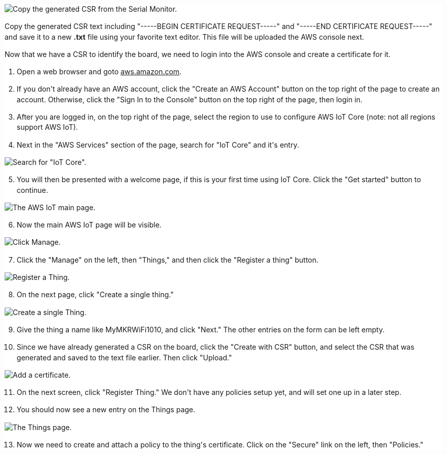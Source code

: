 ![Copy the generated CSR from the Serial Monitor.](assets/screen_shot_2019-01-14_at_2_30_16_pm_Ljc1LdEu31.png)

Copy the generated CSR text including "-----BEGIN CERTIFICATE REQUEST-----" and "-----END CERTIFICATE REQUEST-----" and save it to a new **.txt** file using your favorite text editor. This file will be uploaded the AWS console next.

Now that we have a CSR to identify the board, we need to login into the AWS console and create a certificate for it.

1) Open a web browser and goto [aws.amazon.com](https://aws.amazon.com/).

2) If you don't already have an AWS account, click the "Create an AWS Account" button on the top right of the page to create an account. Otherwise, click the "Sign In to the Console" button on the top right of the page, then login in.

3) After you are logged in, on the top right of the page, select the region to use to configure AWS IoT Core (note: not all regions support AWS IoT).

4) Next in the "AWS Services" section of the page, search for "IoT Core" and it's entry.

![Search for "IoT Core".](assets/screen_shot_2019-01-14_at_2_50_16_pm_xAzjVRCCRD.png)

5) You will then be presented with a welcome page, if this is your first time using IoT Core. Click the "Get started" button to continue.

![The AWS IoT main page.](assets/screen_shot_2019-01-14_at_2_51_28_pm_Y5guQASQMf.png)

6) Now the main AWS IoT page will be visible.

![Click Manage.](assets/screen_shot_2019-01-14_at_2_53_09_pm_PisdnaTMMR.png)

7) Click the "Manage" on the left, then "Things," and then click the "Register a thing" button.

![Register a Thing.](assets/screen_shot_2019-01-14_at_3_10_37_pm_sEq0UJFTMc.png)

8) On the next page, click "Create a single thing." 

![Create a single Thing.](assets/screen_shot_2019-01-14_at_3_12_56_pm_xDDejI3x4d.png)

9) Give the thing a name like MyMKRWiFi1010, and click "Next." The other entries on the form can be left empty.

10) Since we have already generated a CSR on the board, click the "Create with CSR" button, and select the CSR that was generated and saved to the text file earlier. Then click "Upload."

![Add a certificate.](assets/screen_shot_2019-01-14_at_3_21_02_pm_QRdKEAvJHy.png)

11) On the next screen, click "Register Thing." We don't have any policies setup yet, and will set one up in a later step.

12) You should now see a new entry on the Things page.

![The Things page.](assets/screen_shot_2019-01-14_at_3_22_59_pm_PDPhgTSD0Q.png)

13) Now we need to create and attach a policy to the thing's certificate. Click on the "Secure" link on the left, then "Policies."
